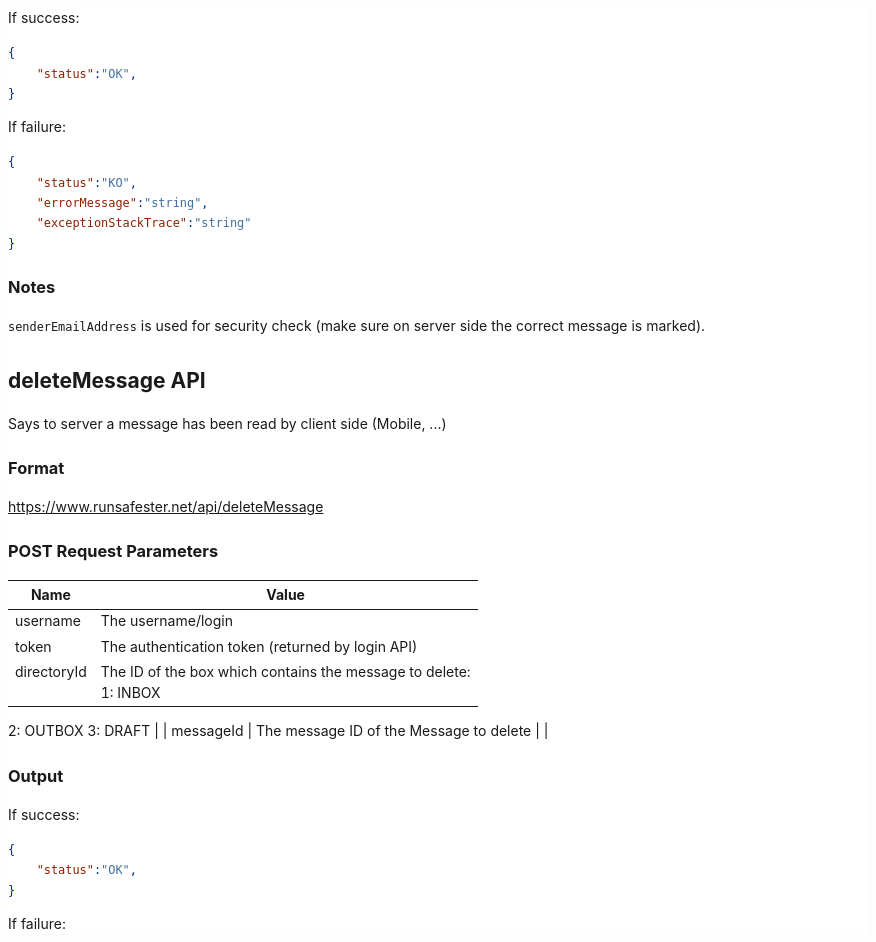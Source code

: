 If success:

```json
{
    "status":"OK", 
}
```

If failure:

```json
{
    "status":"KO", 
    "errorMessage":"string",
    "exceptionStackTrace":"string"
}
```

### Notes

`senderEmailAddress` is used for security check (make sure on server side the correct message is marked).

## deleteMessage API

Says to server a message has been read by client side (Mobile, ...)

### Format

https://www.runsafester.net/api/deleteMessage

### POST Request Parameters

| Name        | Value                                                        |
| ----------- | ------------------------------------------------------------ |
| username    | The username/login                                           |
| token       | The authentication token (returned by login API)             |
| directoryId | The ID of the box  which contains the message to delete: <br/> 1: INBOX
 2: OUTBOX
 3: DRAFT |
| messageId   | The message ID of the Message to delete                                                      \| |
### Output

If success:

```json
{
    "status":"OK", 
}
```

If failure:
